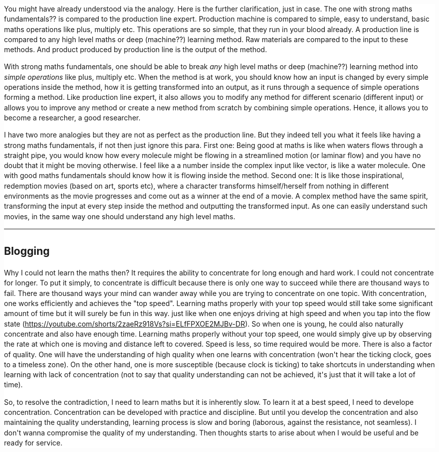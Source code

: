 You might have already understood via the analogy. Here is the further clarification, just in case. The one with strong maths fundamentals?? is compared to the production line expert. Production machine is compared to simple, easy to understand, basic maths operations like plus, multiply etc. This operations are so simple, that they run in your blood already. A production line is compared to any high level maths or deep (machine??) learning method. Raw materials are compared to the input to these methods. And product produced by production line is the output of the method.

With strong maths fundamentals, one should be able to break *any* high level maths or deep (machine??) learning method into *simple operations* like plus, multiply etc. When the method is at work, you should know how an input is changed by every simple operations inside the method, how it is getting transformed into an output, as it runs through a sequence of simple operations forming a method. Like production line expert, it also allows you to modify any method for different scenario (different input) or allows you to improve any method or create a new method from scratch by combining simple operations. Hence, it allows you to become a researcher, a good researcher.


I have two more analogies but they are not as perfect as the production line. But they indeed tell you what it feels like having a strong maths fundamentals, if not then just ignore this para. First one: Being good at maths is like when waters flows through a straight pipe, you would know how every molecule might be flowing in a streamlined motion (or laminar flow) and you have no doubt that it might be moving otherwise. I feel like a a number inside the complex input like vector, is like a water molecule. One with good maths fundamentals should know how it is flowing inside the method. Second one: It is like those inspirational, redemption movies (based on art, sports etc), where a character transforms himself/herself from nothing in different environments as the movie progresses and come out as a winner at the end of a movie. A complex method have the same spirit, transforming the input at every step inside the method and outputting the transformed input. As one can easily understand such movies, in the same way one should understand any high level maths. 


---------
## Blogging
Why I could not learn the maths then?
It requires the ability to concentrate for long enough and hard work. I could not concentrate for longer. To put it simply, to concentrate is difficult because there is only one way to succeed while there are thousand ways to fail. There are thousand ways your mind can wander away while you are trying to concentrate on one topic. With concentration, one works efficiently and achieves the "top speed". Learning maths properly with your top speed would still take some significant amount of time but it will surely be fun in this way. just like when one enjoys driving at high speed and when you tap into the flow state (https://youtube.com/shorts/2zaeRz918Vs?si=ELfFPXOE2MJBv-DR). So when one is young, he could also naturally concentrate and also have enough time. Learning maths properly without your top speed, one would simply give up by observing the rate at which one is moving and distance left to covered. Speed is less, so time required would be more. There is also a factor of quality. One will have the understanding of high quality when one learns with concentration (won't hear the ticking clock, goes to a timeless zone). On the other hand, one is more susceptible (because clock is ticking) to take shortcuts in understanding when learning with lack of concentration (not to say that quality understanding can not be achieved, it's just that it will take a lot of time).

So, to resolve the contradiction, I need to learn maths but it is inherently slow. To learn it at a best speed, I need to develope concentration. Concentration can be developed with practice and discipline. But until you develop the concentration and also maintaining the quality understanding, learning process is slow and boring (laborous, against the resistance, not seamless). I don't wanna compromise the quality of my understanding. Then thoughts starts to arise about when I would be useful and be ready for service.
